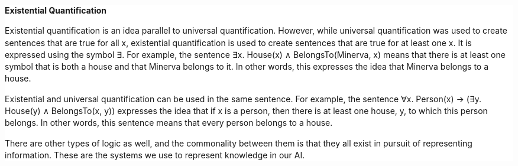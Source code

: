 **Existential Quantification**

Existential quantification is an idea parallel to universal quantification. However, while universal quantification was used to create sentences that are true for all x, existential quantification is used to create sentences that are true for at least one x. It is expressed using the symbol ∃. For example, the sentence ∃x. House(x) ∧ BelongsTo(Minerva, x) means that there is at least one symbol that is both a house and that Minerva belongs to it. In other words, this expresses the idea that Minerva belongs to a house.

Existential and universal quantification can be used in the same sentence. For example, the sentence ∀x. Person(x) → (∃y. House(y) ∧ BelongsTo(x, y)) expresses the idea that if x is a person, then there is at least one house, y, to which this person belongs. In other words, this sentence means that every person belongs to a house.

There are other types of logic as well, and the commonality between them is that they all exist in pursuit of representing information. These are the systems we use to represent knowledge in our AI.